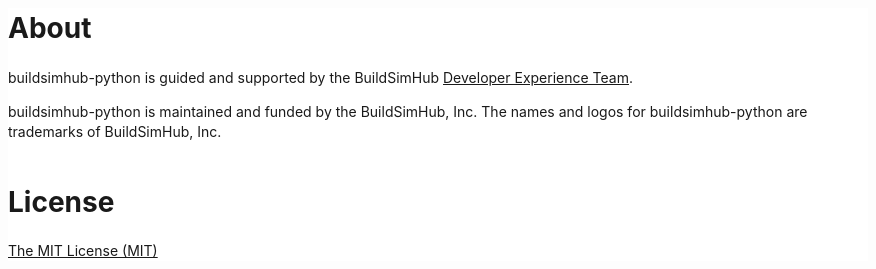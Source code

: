
<a name="about"></a>
# About

buildsimhub-python is guided and supported by the BuildSimHub [Developer Experience Team](mailto:haopeng.wang@buildsimhub.net).

buildsimhub-python is maintained and funded by the BuildSimHub, Inc. The names and logos for buildsimhub-python are trademarks of BuildSimHub, Inc.

<a name="license"></a>
# License
[The MIT License (MIT)](LICENSE.txt)

